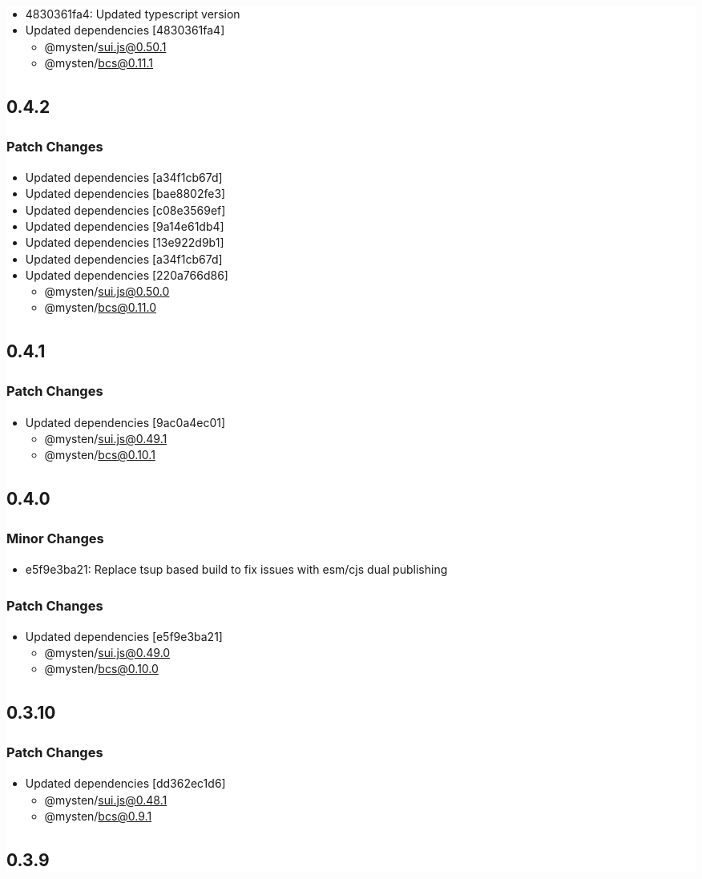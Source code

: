 - 4830361fa4: Updated typescript version
- Updated dependencies [4830361fa4]
  - @mysten/sui.js@0.50.1
  - @mysten/bcs@0.11.1

## 0.4.2

### Patch Changes

- Updated dependencies [a34f1cb67d]
- Updated dependencies [bae8802fe3]
- Updated dependencies [c08e3569ef]
- Updated dependencies [9a14e61db4]
- Updated dependencies [13e922d9b1]
- Updated dependencies [a34f1cb67d]
- Updated dependencies [220a766d86]
  - @mysten/sui.js@0.50.0
  - @mysten/bcs@0.11.0

## 0.4.1

### Patch Changes

- Updated dependencies [9ac0a4ec01]
  - @mysten/sui.js@0.49.1
  - @mysten/bcs@0.10.1

## 0.4.0

### Minor Changes

- e5f9e3ba21: Replace tsup based build to fix issues with esm/cjs dual publishing

### Patch Changes

- Updated dependencies [e5f9e3ba21]
  - @mysten/sui.js@0.49.0
  - @mysten/bcs@0.10.0

## 0.3.10

### Patch Changes

- Updated dependencies [dd362ec1d6]
  - @mysten/sui.js@0.48.1
  - @mysten/bcs@0.9.1

## 0.3.9
